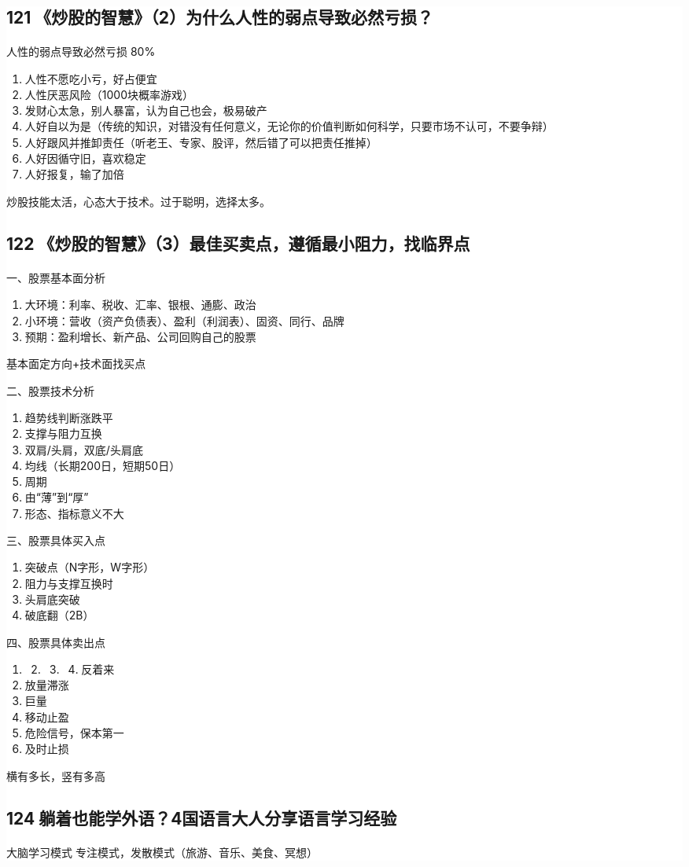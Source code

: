 ## 121 《炒股的智慧》（2）为什么人性的弱点导致必然亏损？

人性的弱点导致必然亏损 80%

1. 人性不愿吃小亏，好占便宜
2. 人性厌恶风险（1000块概率游戏）
3. 发财心太急，别人暴富，认为自己也会，极易破产
4. 人好自以为是（传统的知识，对错没有任何意义，无论你的价值判断如何科学，只要市场不认可，不要争辩）
5. 人好跟风并推卸责任（听老王、专家、股评，然后错了可以把责任推掉）
6. 人好因循守旧，喜欢稳定
7. 人好报复，输了加倍

炒股技能太活，心态大于技术。过于聪明，选择太多。

## 122 《炒股的智慧》（3）最佳买卖点，遵循最小阻力，找临界点

一、股票基本面分析

1. 大环境：利率、税收、汇率、银根、通膨、政治
2. 小环境：营收（资产负债表）、盈利（利润表）、固资、同行、品牌
3. 预期：盈利增长、新产品、公司回购自己的股票

基本面定方向+技术面找买点

二、股票技术分析

1. 趋势线判断涨跌平
2. 支撑与阻力互换
3. 双肩/头肩，双底/头肩底
4. 均线（长期200日，短期50日）
5. 周期
6. 由“薄”到“厚”
7. 形态、指标意义不大

三、股票具体买入点

1. 突破点（N字形，W字形）
2. 阻力与支撑互换时
3. 头肩底突破
4. 破底翻（2B）

四、股票具体卖出点

1. 2. 3. 4. 反着来
5. 放量滞涨
6. 巨量
7. 移动止盈
8. 危险信号，保本第一
9. 及时止损

横有多长，竖有多高

## 124 躺着也能学外语？4国语言大人分享语言学习经验
大脑学习模式
专注模式，发散模式（旅游、音乐、美食、冥想）
